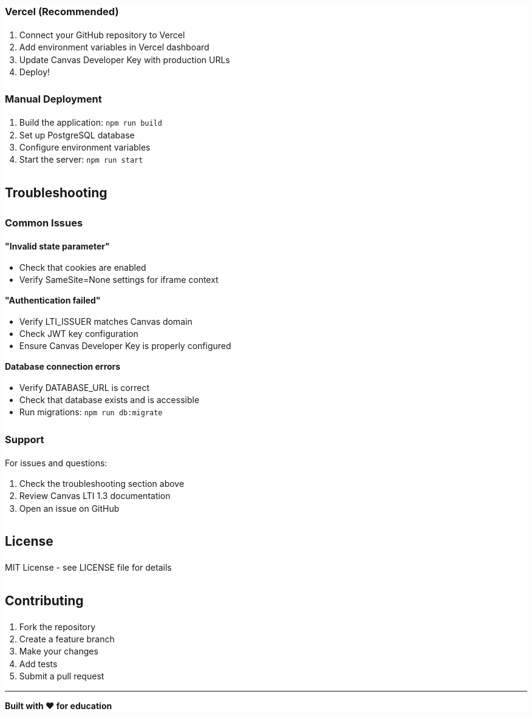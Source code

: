### Vercel (Recommended)

1. Connect your GitHub repository to Vercel
2. Add environment variables in Vercel dashboard
3. Update Canvas Developer Key with production URLs
4. Deploy!

### Manual Deployment

1. Build the application: `npm run build`
2. Set up PostgreSQL database
3. Configure environment variables
4. Start the server: `npm run start`

## Troubleshooting

### Common Issues

**"Invalid state parameter"**
- Check that cookies are enabled
- Verify SameSite=None settings for iframe context

**"Authentication failed"**
- Verify LTI_ISSUER matches Canvas domain
- Check JWT key configuration
- Ensure Canvas Developer Key is properly configured

**Database connection errors**
- Verify DATABASE_URL is correct
- Check that database exists and is accessible
- Run migrations: `npm run db:migrate`

### Support

For issues and questions:
1. Check the troubleshooting section above
2. Review Canvas LTI 1.3 documentation
3. Open an issue on GitHub

## License

MIT License - see LICENSE file for details

## Contributing

1. Fork the repository
2. Create a feature branch
3. Make your changes
4. Add tests
5. Submit a pull request

---

**Built with ❤️ for education**
